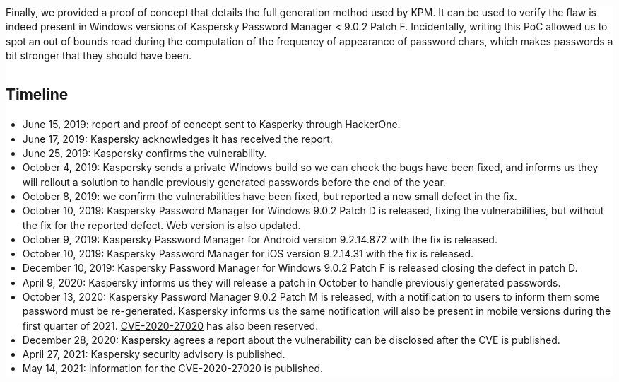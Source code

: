 Finally, we provided a proof of concept that details the full generation method used by KPM. It can be used to verify the flaw is indeed present in Windows versions of Kaspersky Password Manager < 9.0.2 Patch F. Incidentally, writing this PoC allowed us to spot an out of bounds read during the computation of the frequency of appearance of password chars, which makes passwords a bit stronger that they should have been.

## Timeline

- June 15, 2019: report and proof of concept sent to Kasperky through HackerOne.
- June 17, 2019: Kaspersky acknowledges it has received the report.
- June 25, 2019: Kaspersky confirms the vulnerability.
- October 4, 2019: Kaspersky sends a private Windows build so we can check the bugs have been fixed, and informs us they will rollout a solution to handle previously generated passwords before the end of the year.
- October 8, 2019: we confirm the vulnerabilities have been fixed, but reported a new small defect in the fix.
- October 10, 2019: Kaspersky Password Manager for Windows 9.0.2 Patch D is released, fixing the vulnerabilities, but without the fix for the reported defect. Web version is also updated.
- October 9, 2019: Kaspersky Password Manager for Android version 9.2.14.872 with the fix is released.
- October 10, 2019: Kaspersky Password Manager for iOS version 9.2.14.31 with the fix is released.
- December 10, 2019: Kaspersky Password Manager for Windows 9.0.2 Patch F is released closing the defect in patch D.
- April 9, 2020: Kaspersky informs us they will release a patch in October to handle previously generated passwords.
- October 13, 2020: Kaspersky Password Manager 9.0.2 Patch M is released, with a notification to users to inform them some password must be re-generated. Kaspersky informs us the same notification will also be present in mobile versions during the first quarter of 2021. [CVE-2020-27020](https://cve.mitre.org/cgi-bin/cvename.cgi?name=CVE-2020-27020) has also been reserved.
- December 28, 2020: Kaspersky agrees a report about the vulnerability can be disclosed  after the CVE is published.
- April 27, 2021: Kaspersky security advisory is published.
- May 14, 2021: Information for the CVE-2020-27020 is published.
